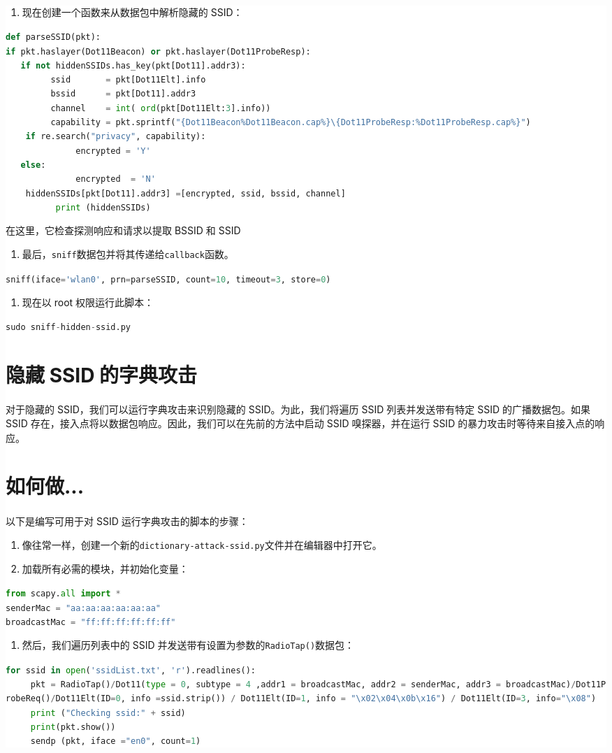 1.  现在创建一个函数来从数据包中解析隐藏的 SSID：

```py
def parseSSID(pkt):
if pkt.haslayer(Dot11Beacon) or pkt.haslayer(Dot11ProbeResp):
   if not hiddenSSIDs.has_key(pkt[Dot11].addr3):
         ssid       = pkt[Dot11Elt].info
         bssid      = pkt[Dot11].addr3
         channel    = int( ord(pkt[Dot11Elt:3].info))
         capability = pkt.sprintf("{Dot11Beacon%Dot11Beacon.cap%}\{Dot11ProbeResp:%Dot11ProbeResp.cap%}")
    if re.search("privacy", capability): 
              encrypted = 'Y'
   else: 
              encrypted  = 'N'
    hiddenSSIDs[pkt[Dot11].addr3] =[encrypted, ssid, bssid, channel] 
          print (hiddenSSIDs)  
```

在这里，它检查探测响应和请求以提取 BSSID 和 SSID

1.  最后，`sniff`数据包并将其传递给`callback`函数。

```py
sniff(iface='wlan0', prn=parseSSID, count=10, timeout=3, store=0)    
```

1.  现在以 root 权限运行此脚本：

```py
sudo sniff-hidden-ssid.py    
```

# 隐藏 SSID 的字典攻击

对于隐藏的 SSID，我们可以运行字典攻击来识别隐藏的 SSID。为此，我们将遍历 SSID 列表并发送带有特定 SSID 的广播数据包。如果 SSID 存在，接入点将以数据包响应。因此，我们可以在先前的方法中启动 SSID 嗅探器，并在运行 SSID 的暴力攻击时等待来自接入点的响应。

# 如何做...

以下是编写可用于对 SSID 运行字典攻击的脚本的步骤：

1.  像往常一样，创建一个新的`dictionary-attack-ssid.py`文件并在编辑器中打开它。

1.  加载所有必需的模块，并初始化变量：

```py
from scapy.all import *
senderMac = "aa:aa:aa:aa:aa:aa"
broadcastMac = "ff:ff:ff:ff:ff:ff"  
```

1.  然后，我们遍历列表中的 SSID 并发送带有设置为参数的`RadioTap()`数据包：

```py
for ssid in open('ssidList.txt', 'r').readlines():
     pkt = RadioTap()/Dot11(type = 0, subtype = 4 ,addr1 = broadcastMac, addr2 = senderMac, addr3 = broadcastMac)/Dot11ProbeReq()/Dot11Elt(ID=0, info =ssid.strip()) / Dot11Elt(ID=1, info = "\x02\x04\x0b\x16") / Dot11Elt(ID=3, info="\x08")
     print ("Checking ssid:" + ssid)
     print(pkt.show())
     sendp (pkt, iface ="en0", count=1)
```
